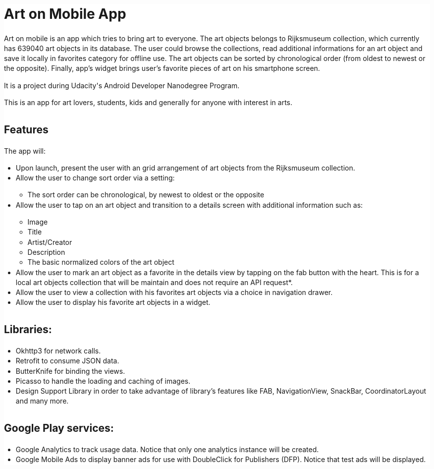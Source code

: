 # Art on Mobile App
Art on mobile is an app which tries to bring art to everyone. The art objects belongs to Rijksmuseum collection, which currently has 639040 art objects in its database. The user could browse the collections, read additional informations for an art object and save it locally in favorites category for offline use. The art objects can be sorted by chronological order (from oldest to newest or the opposite). Finally, app’s widget brings user’s favorite pieces of art on his smartphone screen.

It is a project during Udacity's Android Developer Nanodegree Program.

This is an app for art lovers, students, kids and generally for anyone with interest in arts.

## Features

The app will:
<ul><li>Upon launch, present the user with an grid arrangement of art objects from the Rijksmuseum collection. </li>
<li>Allow the user to change sort order via a setting:</li>
<ul>
<li>The sort order can be chronological, by newest to oldest or the opposite</li>
</ul>
<li>Allow the user to tap on an art object and transition to a details screen with additional information such as:</li>
<ul>
<li>Image</li>
<li>Title</li>
<li>Artist/Creator</li>
<li>Description</li>
<li>The basic normalized colors of the art object</li>
</ul>
<li>Αllow the user to mark an art object as a favorite in the details view by tapping on the fab button with the heart. This is for a local art objects collection that will be maintain and does not require an API request*.</li>
<li>Allow the user to view a collection with his favorites art objects via a choice in navigation drawer.</li>
<li>Allow the user to display his favorite art objects in a widget.</li>
  </ul>

## Libraries:
<ul>
<li>Okhttp3 for network calls.</li>
<li>Retrofit to consume JSON data.</li>
<li>ButterKnife for binding the views.</li>
<li>Picasso to handle the loading and caching of images.</li>
<li>Design Support Library in order to take advantage of library’s features like FAB, NavigationView, SnackBar, CoordinatorLayout and many more.</li>
</ul>

## Google Play services:
<ul>
<li>Google Analytics to track usage data. Notice that only one analytics instance will be created.</li>
<li>Google Mobile Ads to display banner ads for use with DoubleClick for Publishers (DFP). Notice that test ads will be displayed.</li>
</ul>
